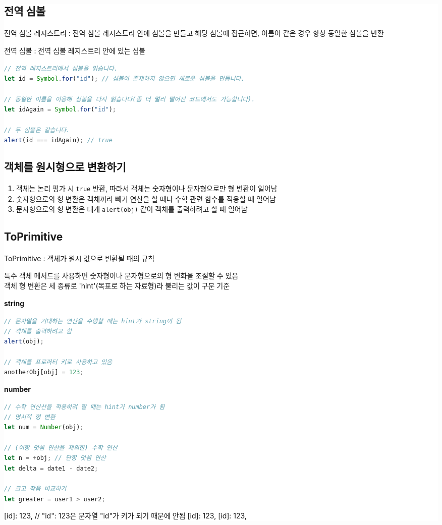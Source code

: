 ## 전역 심볼

전역 심볼 레지스트리 : 전역 심볼 레지스트리 안에 심볼을 만들고 해당 심볼에 접근하면, 이름이 같은 경우 항상 동일한 심볼을 반환

전역 심볼 : 전역 심볼 레지스트리 안에 있는 심볼

```js
// 전역 레지스트리에서 심볼을 읽습니다.
let id = Symbol.for("id"); // 심볼이 존재하지 않으면 새로운 심볼을 만듭니다.

// 동일한 이름을 이용해 심볼을 다시 읽습니다(좀 더 멀리 떨어진 코드에서도 가능합니다).
let idAgain = Symbol.for("id");

// 두 심볼은 같습니다.
alert(id === idAgain); // true
```

## 객체를 원시형으로 변환하기

1. 객체는 논리 평가 시 `true` 반환, 따라서 객체는 숫자형이나 문자형으로만 형 변환이 일어남
2. 숫자형으로의 형 변환은 객체끼리 빼기 연산을 할 때나 수학 관련 함수를 적용할 때 일어남
3. 문자형으로의 형 변환은 대개 `alert(obj)` 같이 객체를 출력하려고 할 때 일어남

## ToPrimitive

ToPrimitive : 객체가 원시 값으로 변환될 때의 규칙

특수 객체 메서드를 사용하면 숫자형이나 문자형으로의 형 변화을 조절할 수 있음  
객체 형 변환은 세 종류로 'hint'(목표로 하는 자료형)라 불리는 값이 구분 기준

**string**

```js
// 문자열을 기대하는 연산을 수행할 때는 hint가 string이 됨
// 객체를 출력하려고 함
alert(obj);

// 객체를 프로퍼티 키로 사용하고 있음
anotherObj[obj] = 123;
```

**number**

```js
// 수학 연산산을 적용하려 할 때는 hint가 number가 됨
// 명시적 형 변환
let num = Number(obj);

// (이항 덧셈 연산을 제외한) 수학 연산
let n = +obj; // 단항 덧셈 연산
let delta = date1 - date2;

// 크고 작음 비교하기
let greater = user1 > user2;
```


[Structured cloning algorithm]: https://html.spec.whatwg.org/multipage/structured-data.html#safe-passing-of-structured-data
[_.colneDeep(obj)]: https://lodash.com/docs/4.17.15#cloneDeep
  [id]: 123, // "id": 123은 문자열 "id"가 키가 되기 때문에 안됨
  [id]: 123,
  [id]: 123,